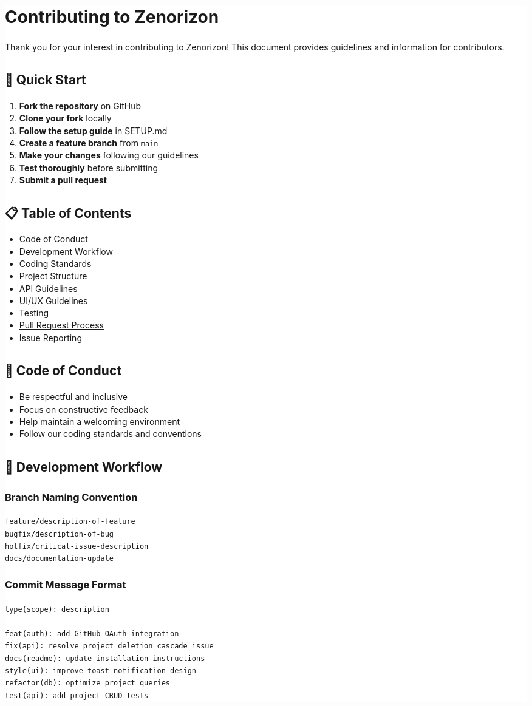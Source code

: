 # Contributing to Zenorizon

Thank you for your interest in contributing to Zenorizon! This document provides guidelines and information for contributors.

## 🚀 Quick Start

1. **Fork the repository** on GitHub
2. **Clone your fork** locally
3. **Follow the setup guide** in [SETUP.md](./SETUP.md)
4. **Create a feature branch** from `main`
5. **Make your changes** following our guidelines
6. **Test thoroughly** before submitting
7. **Submit a pull request**

## 📋 Table of Contents

- [Code of Conduct](#code-of-conduct)
- [Development Workflow](#development-workflow)
- [Coding Standards](#coding-standards)
- [Project Structure](#project-structure)
- [API Guidelines](#api-guidelines)
- [UI/UX Guidelines](#uiux-guidelines)
- [Testing](#testing)
- [Pull Request Process](#pull-request-process)
- [Issue Reporting](#issue-reporting)

## 🤝 Code of Conduct

- Be respectful and inclusive
- Focus on constructive feedback
- Help maintain a welcoming environment
- Follow our coding standards and conventions

## 🔄 Development Workflow

### Branch Naming Convention
```
feature/description-of-feature
bugfix/description-of-bug
hotfix/critical-issue-description
docs/documentation-update
```

### Commit Message Format
```
type(scope): description

feat(auth): add GitHub OAuth integration
fix(api): resolve project deletion cascade issue
docs(readme): update installation instructions
style(ui): improve toast notification design
refactor(db): optimize project queries
test(api): add project CRUD tests
```

